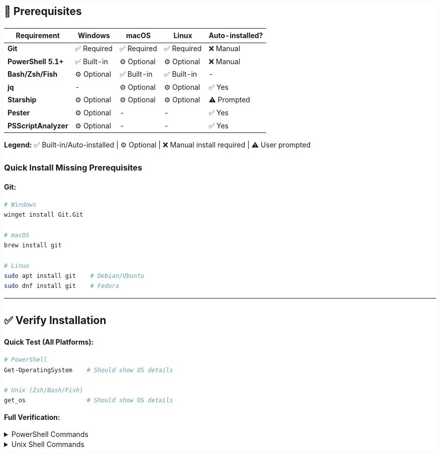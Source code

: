 
## 🔧 Prerequisites

| Requirement          | Windows     | macOS       | Linux       | Auto-installed? |
| -------------------- | ----------- | ----------- | ----------- | --------------- |
| **Git**              | ✅ Required | ✅ Required | ✅ Required | ❌ Manual       |
| **PowerShell 5.1+**  | ✅ Built-in | ⚙️ Optional | ⚙️ Optional | ❌ Manual       |
| **Bash/Zsh/Fish**    | ⚙️ Optional | ✅ Built-in | ✅ Built-in | -               |
| **jq**               | -           | ⚙️ Optional | ⚙️ Optional | ✅ Yes          |
| **Starship**         | ⚙️ Optional | ⚙️ Optional | ⚙️ Optional | ⚠️ Prompted     |
| **Pester**           | ⚙️ Optional | -           | -           | ✅ Yes          |
| **PSScriptAnalyzer** | ⚙️ Optional | -           | -           | ✅ Yes          |

**Legend:** ✅ Built-in/Auto-installed | ⚙️ Optional | ❌ Manual install required | ⚠️ User prompted

### Quick Install Missing Prerequisites

**Git:**

```bash
# Windows
winget install Git.Git

# macOS
brew install git

# Linux
sudo apt install git    # Debian/Ubuntu
sudo dnf install git    # Fedora
```

---

## ✅ Verify Installation

**Quick Test (All Platforms):**

```bash
# PowerShell
Get-OperatingSystem    # Should show OS details

# Unix (Zsh/Bash/Fish)
get_os                 # Should show OS details
```

**Full Verification:**

<details><summary>PowerShell Commands</summary></details>

<details><summary>Unix Shell Commands</summary></details>
